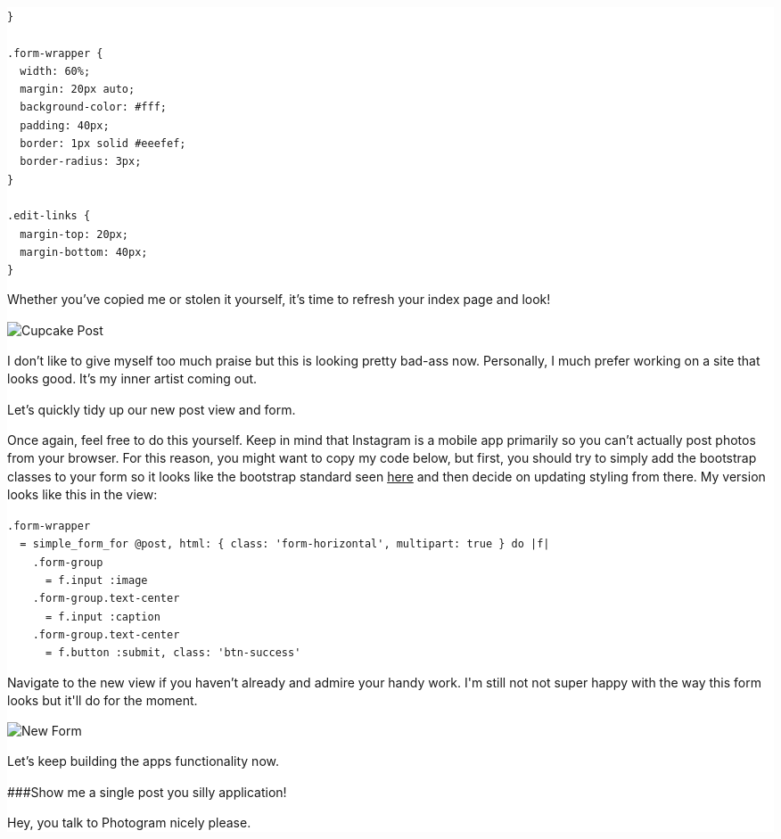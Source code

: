 ```language-css
}

.form-wrapper {
  width: 60%;
  margin: 20px auto;
  background-color: #fff;
  padding: 40px;
  border: 1px solid #eeefef;
  border-radius: 3px;
}

.edit-links {
  margin-top: 20px;
  margin-bottom: 40px;
}

```
Whether you’ve copied me or stolen it yourself, it’s time to refresh your index page and look!

 ![Cupcake Post](https://raw.githubusercontent.com/benwalks/Lets-Build-Instagram-Free-Book/master/Chapter%20One/Cupcake%20Post.png)

I don’t like to give myself too much praise but this is looking pretty bad-ass now.  Personally, I much prefer working on a site that looks good.  It’s my inner artist coming out.

Let’s quickly tidy up our new post view and form.

Once again, feel free to do this yourself.  Keep in mind that Instagram is a mobile app primarily so you can’t actually post photos from your browser.  For this reason, you might want to copy my code below, but first, you should try to simply add the bootstrap classes to your form so it looks like the bootstrap standard seen [here](http://getbootstrap.com/css/#forms) and then decide on updating styling from there.  My version looks like this in the view:

```language-ruby
.form-wrapper
  = simple_form_for @post, html: { class: 'form-horizontal', multipart: true } do |f|
    .form-group
      = f.input :image
    .form-group.text-center
      = f.input :caption
    .form-group.text-center
      = f.button :submit, class: 'btn-success'
```

Navigate to the new view if you haven’t already and admire your handy work.  I'm still not not super happy with the way this form looks but it'll do for the moment.

 ![New Form](https://raw.githubusercontent.com/benwalks/Lets-Build-Instagram-Free-Book/master/Chapter%20One/New%20Form.png)

Let’s keep building the apps functionality now.



###Show me a single post you silly application!

Hey, you talk to Photogram nicely please.

